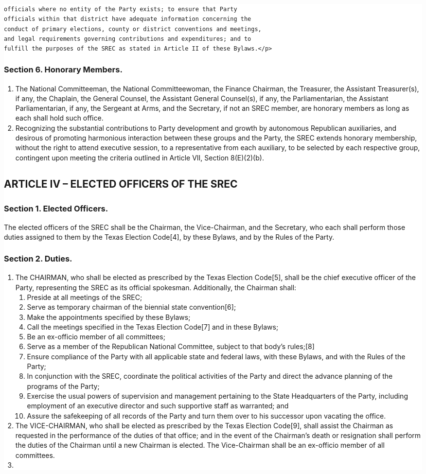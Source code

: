     officials where no entity of the Party exists; to ensure that Party
    officials within that district have adequate information concerning the
    conduct of primary elections, county or district conventions and meetings,
    and legal requirements governing contributions and expenditures; and to
    fulfill the purposes of the SREC as stated in Article II of these Bylaws.</p>
<h3>Section 6. Honorary Members.</h3>
<ol>
    <li>The National Committeeman, the National Committeewoman, the Finance
        Chairman, the Treasurer, the Assistant Treasurer(s), if any, the
        Chaplain, the General Counsel, the Assistant General Counsel(s), if any,
        the Parliamentarian, the Assistant Parliamentarian, if any, the Sergeant
        at Arms, and the Secretary, if not an SREC member, are honorary members
        as long as each shall hold such office. </li>
    <li>Recognizing the substantial contributions to Party development and
        growth by autonomous Republican auxiliaries, and desirous of
        promoting harmonious interaction between these groups and the Party,
        the SREC extends honorary membership, without the right to attend
        executive session, to a representative from each auxiliary, to be
        selected by each respective group, contingent upon meeting the
        criteria outlined in Article VII, Section 8(E)(2)(b).</li>
</ol>


<h2>ARTICLE IV – ELECTED OFFICERS OF THE SREC</h2>
<h3>Section 1. Elected Officers.</h3>
<p>The elected officers of the SREC shall be the Chairman, the
    Vice-Chairman, and the Secretary, who each shall perform those duties
    assigned to them by the Texas Election Code[4], by these Bylaws, and by
    the Rules of the Party.</p>

<h3>Section 2. Duties.</h3>
<ol>
    <li>The CHAIRMAN, who shall be elected as prescribed by the Texas Election
        Code[5], shall be the chief executive officer of the Party, representing
        the SREC as its official spokesman. Additionally, the Chairman shall:
        <ol>
            <li>Preside at all meetings of the SREC;</li>
            <li>Serve as temporary chairman of the biennial state convention[6];</li>
            <li>Make the appointments specified by these Bylaws;</li>
            <li>Call the meetings specified in the Texas Election Code[7] and in
                these Bylaws;</li>
            <li>Be an ex-officio member of all committees;</li>
            <li>Serve as a member of the Republican National Committee, subject
                to that body’s rules;[8]</li>
            <li>Ensure compliance of the Party with all applicable state and
                federal laws, with these Bylaws, and with the Rules of the
                Party;</li>
            <li>In conjunction with the SREC, coordinate the political
                activities of the Party and direct the advance planning of the
                programs of the Party;</li>
            <li>Exercise the usual powers of supervision and management
                pertaining to the State Headquarters of the Party, including
                employment of an executive director and such supportive staff as
                warranted; and</li>
            <li>Assure the safekeeping of all records of the Party and turn them
                over to his successor upon vacating the office.</li>
        </ol>
    </li>
    <li>The VICE-CHAIRMAN, who shall be elected as prescribed by the Texas
        Election Code[9], shall assist the Chairman as requested in the
        performance of the duties of that office; and in the event of the
        Chairman’s death or resignation shall perform the duties of the Chairman
        until a new Chairman is elected. The Vice-Chairman shall be an
        ex-officio member of all committees.</li>
    <li>